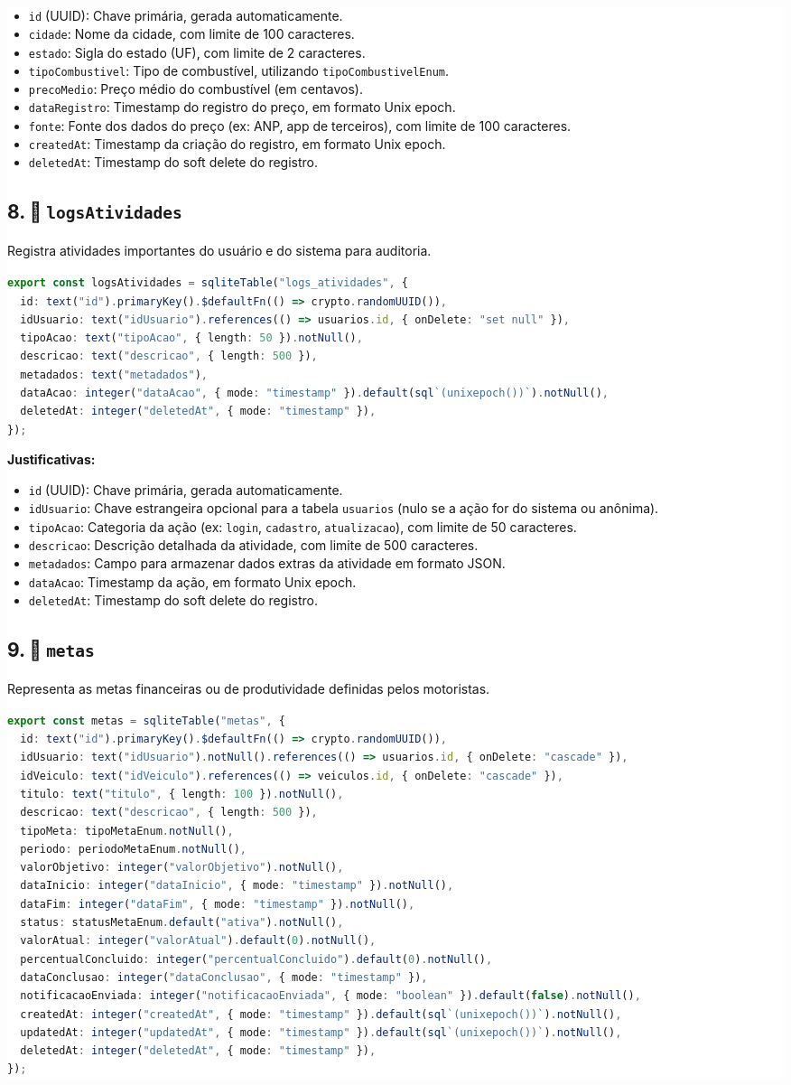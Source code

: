 *   `id` (UUID): Chave primária, gerada automaticamente.
*   `cidade`: Nome da cidade, com limite de 100 caracteres.
*   `estado`: Sigla do estado (UF), com limite de 2 caracteres.
*   `tipoCombustivel`: Tipo de combustível, utilizando `tipoCombustivelEnum`.
*   `precoMedio`: Preço médio do combustível (em centavos).
*   `dataRegistro`: Timestamp do registro do preço, em formato Unix epoch.
*   `fonte`: Fonte dos dados do preço (ex: ANP, app de terceiros), com limite de 100 caracteres.
*   `createdAt`: Timestamp da criação do registro, em formato Unix epoch.
*   `deletedAt`: Timestamp do soft delete do registro.

## 8. 📝 `logsAtividades`

Registra atividades importantes do usuário e do sistema para auditoria.

```typescript
export const logsAtividades = sqliteTable("logs_atividades", {
  id: text("id").primaryKey().$defaultFn(() => crypto.randomUUID()),
  idUsuario: text("idUsuario").references(() => usuarios.id, { onDelete: "set null" }),
  tipoAcao: text("tipoAcao", { length: 50 }).notNull(),
  descricao: text("descricao", { length: 500 }),
  metadados: text("metadados"),
  dataAcao: integer("dataAcao", { mode: "timestamp" }).default(sql`(unixepoch())`).notNull(),
  deletedAt: integer("deletedAt", { mode: "timestamp" }),
});
```

**Justificativas:**

*   `id` (UUID): Chave primária, gerada automaticamente.
*   `idUsuario`: Chave estrangeira opcional para a tabela `usuarios` (nulo se a ação for do sistema ou anônima).
*   `tipoAcao`: Categoria da ação (ex: `login`, `cadastro`, `atualizacao`), com limite de 50 caracteres.
*   `descricao`: Descrição detalhada da atividade, com limite de 500 caracteres.
*   `metadados`: Campo para armazenar dados extras da atividade em formato JSON.
*   `dataAcao`: Timestamp da ação, em formato Unix epoch.
*   `deletedAt`: Timestamp do soft delete do registro.

## 9. 🎯 `metas`

Representa as metas financeiras ou de produtividade definidas pelos motoristas.

```typescript
export const metas = sqliteTable("metas", {
  id: text("id").primaryKey().$defaultFn(() => crypto.randomUUID()),
  idUsuario: text("idUsuario").notNull().references(() => usuarios.id, { onDelete: "cascade" }),
  idVeiculo: text("idVeiculo").references(() => veiculos.id, { onDelete: "cascade" }),
  titulo: text("titulo", { length: 100 }).notNull(),
  descricao: text("descricao", { length: 500 }),
  tipoMeta: tipoMetaEnum.notNull(),
  periodo: periodoMetaEnum.notNull(),
  valorObjetivo: integer("valorObjetivo").notNull(),
  dataInicio: integer("dataInicio", { mode: "timestamp" }).notNull(),
  dataFim: integer("dataFim", { mode: "timestamp" }).notNull(),
  status: statusMetaEnum.default("ativa").notNull(),
  valorAtual: integer("valorAtual").default(0).notNull(),
  percentualConcluido: integer("percentualConcluido").default(0).notNull(),
  dataConclusao: integer("dataConclusao", { mode: "timestamp" }),
  notificacaoEnviada: integer("notificacaoEnviada", { mode: "boolean" }).default(false).notNull(),
  createdAt: integer("createdAt", { mode: "timestamp" }).default(sql`(unixepoch())`).notNull(),
  updatedAt: integer("updatedAt", { mode: "timestamp" }).default(sql`(unixepoch())`).notNull(),
  deletedAt: integer("deletedAt", { mode: "timestamp" }),
});
```
